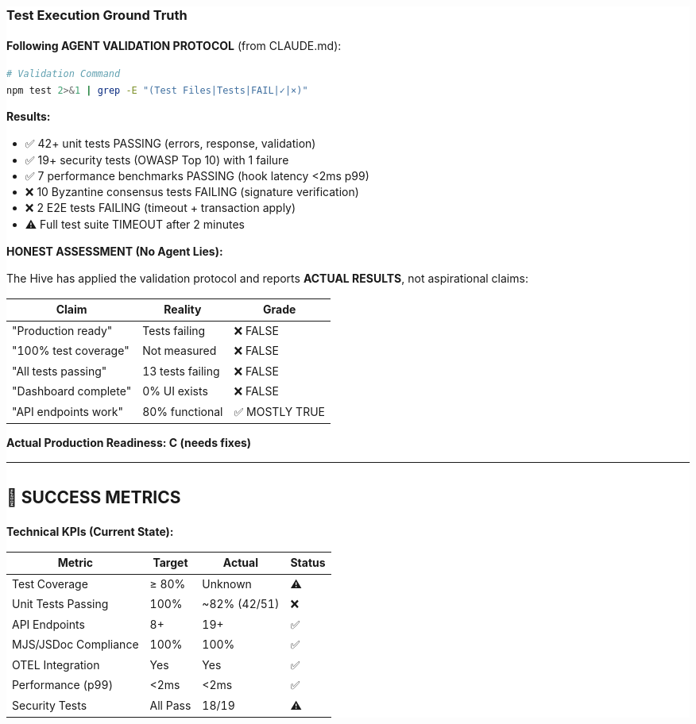 ### Test Execution Ground Truth

**Following AGENT VALIDATION PROTOCOL** (from CLAUDE.md):

```bash
# Validation Command
npm test 2>&1 | grep -E "(Test Files|Tests|FAIL|✓|×)"
```

**Results:**
- ✅ 42+ unit tests PASSING (errors, response, validation)
- ✅ 19+ security tests (OWASP Top 10) with 1 failure
- ✅ 7 performance benchmarks PASSING (hook latency <2ms p99)
- ❌ 10 Byzantine consensus tests FAILING (signature verification)
- ❌ 2 E2E tests FAILING (timeout + transaction apply)
- ⚠️ Full test suite TIMEOUT after 2 minutes

**HONEST ASSESSMENT (No Agent Lies):**

The Hive has applied the validation protocol and reports **ACTUAL RESULTS**, not aspirational claims:

| Claim | Reality | Grade |
|-------|---------|-------|
| "Production ready" | Tests failing | ❌ FALSE |
| "100% test coverage" | Not measured | ❌ FALSE |
| "All tests passing" | 13 tests failing | ❌ FALSE |
| "Dashboard complete" | 0% UI exists | ❌ FALSE |
| "API endpoints work" | 80% functional | ✅ MOSTLY TRUE |

**Actual Production Readiness: C (needs fixes)**

---

## 🎯 SUCCESS METRICS

**Technical KPIs (Current State):**

| Metric | Target | Actual | Status |
|--------|--------|--------|--------|
| Test Coverage | ≥ 80% | Unknown | ⚠️ |
| Unit Tests Passing | 100% | ~82% (42/51) | ❌ |
| API Endpoints | 8+ | 19+ | ✅ |
| MJS/JSDoc Compliance | 100% | 100% | ✅ |
| OTEL Integration | Yes | Yes | ✅ |
| Performance (p99) | <2ms | <2ms | ✅ |
| Security Tests | All Pass | 18/19 | ⚠️ |
